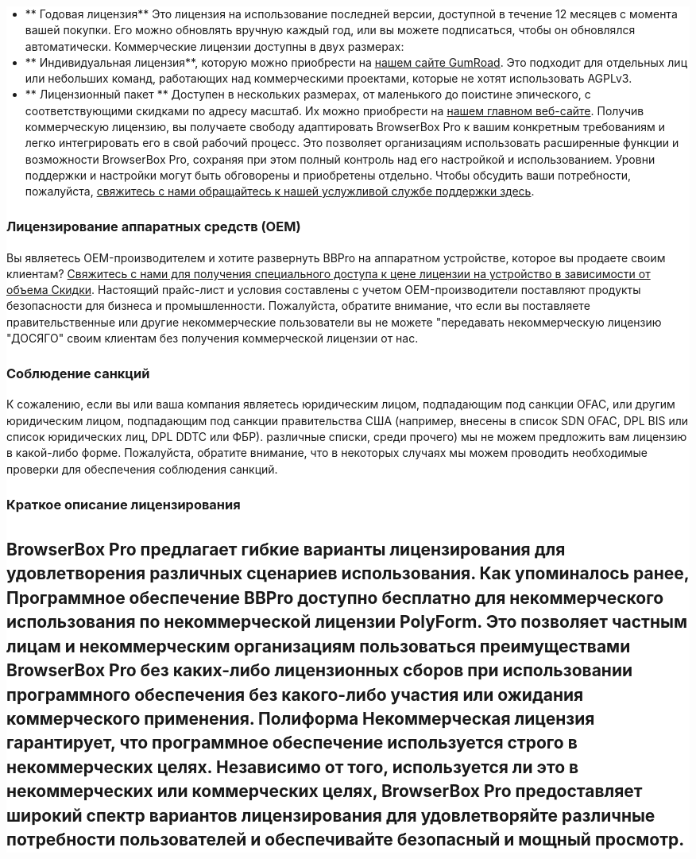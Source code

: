 
- ** Годовая лицензия** Это лицензия на использование последней версии, доступной в течение 12 месяцев с момента вашей покупки. Его
можно обновлять вручную каждый год, или вы можете подписаться, чтобы он обновлялся автоматически.
Коммерческие лицензии доступны в двух размерах:
- ** Индивидуальная лицензия**, которую можно приобрести на [нашем сайте GumRoad](https://dosyo.gumroad.com ). Это подходит для
отдельных лиц или небольших команд, работающих над коммерческими проектами, которые не хотят использовать AGPLv3.
- ** Лицензионный пакет ** Доступен в нескольких размерах, от маленького до поистине эпического, с соответствующими скидками по адресу
масштаб. Их можно приобрести на [нашем главном веб-сайте](https://dosyago.com ).
Получив коммерческую лицензию, вы получаете свободу адаптировать BrowserBox Pro к вашим конкретным требованиям и
легко интегрировать его в свой рабочий процесс. Это позволяет организациям использовать расширенные функции и
возможности BrowserBox Pro, сохраняя при этом полный контроль над его настройкой и использованием.
Уровни поддержки и настройки могут быть обговорены и приобретены отдельно. Чтобы обсудить ваши потребности, пожалуйста, [свяжитесь с нами
обращайтесь к нашей услужливой службе поддержки здесь](mailto:support@dosyago.com?subject=BrowserBox%20Pro ).


### Лицензирование аппаратных средств (OEM)


Вы являетесь OEM-производителем и хотите развернуть BBPro на аппаратном устройстве, которое вы продаете своим клиентам? [Свяжитесь с нами для
получения специального доступа к цене лицензии на устройство в зависимости от объема
Скидки](mailto:sales@dosyago.com?subject=OEM%20License ). Настоящий прайс-лист и условия составлены с учетом
OEM-производители поставляют продукты безопасности для бизнеса и промышленности. Пожалуйста, обратите внимание, что если вы поставляете правительственные или
другие некоммерческие пользователи вы не можете "передавать некоммерческую лицензию "ДОСЯГО" своим клиентам
без получения коммерческой лицензии от нас.


### Соблюдение санкций
К сожалению, если вы или ваша компания являетесь юридическим лицом, подпадающим под санкции OFAC, или другим юридическим лицом, подпадающим под санкции правительства США
(например, внесены в список SDN OFAC, DPL BIS или список юридических лиц, DPL DDTC или ФБР). различные списки, среди
прочего) мы не можем предложить вам лицензию в какой-либо форме. Пожалуйста, обратите внимание, что в некоторых случаях мы можем проводить необходимые
проверки для обеспечения соблюдения санкций.


### Краткое описание лицензирования
BrowserBox Pro предлагает гибкие варианты лицензирования для удовлетворения различных сценариев использования. Как упоминалось ранее,
Программное обеспечение BBPro доступно бесплатно для некоммерческого использования по некоммерческой лицензии PolyForm. Это позволяет
частным лицам и некоммерческим организациям пользоваться преимуществами BrowserBox Pro без каких-либо лицензионных сборов при
использовании программного обеспечения без какого-либо участия или ожидания коммерческого применения. Полиформа
Некоммерческая лицензия гарантирует, что программное обеспечение используется строго в некоммерческих целях.
Независимо от того, используется ли это в некоммерческих или коммерческих целях, BrowserBox Pro предоставляет широкий спектр вариантов лицензирования для
удовлетворяйте различные потребности пользователей и обеспечивайте безопасный и мощный просмотр.
-----
